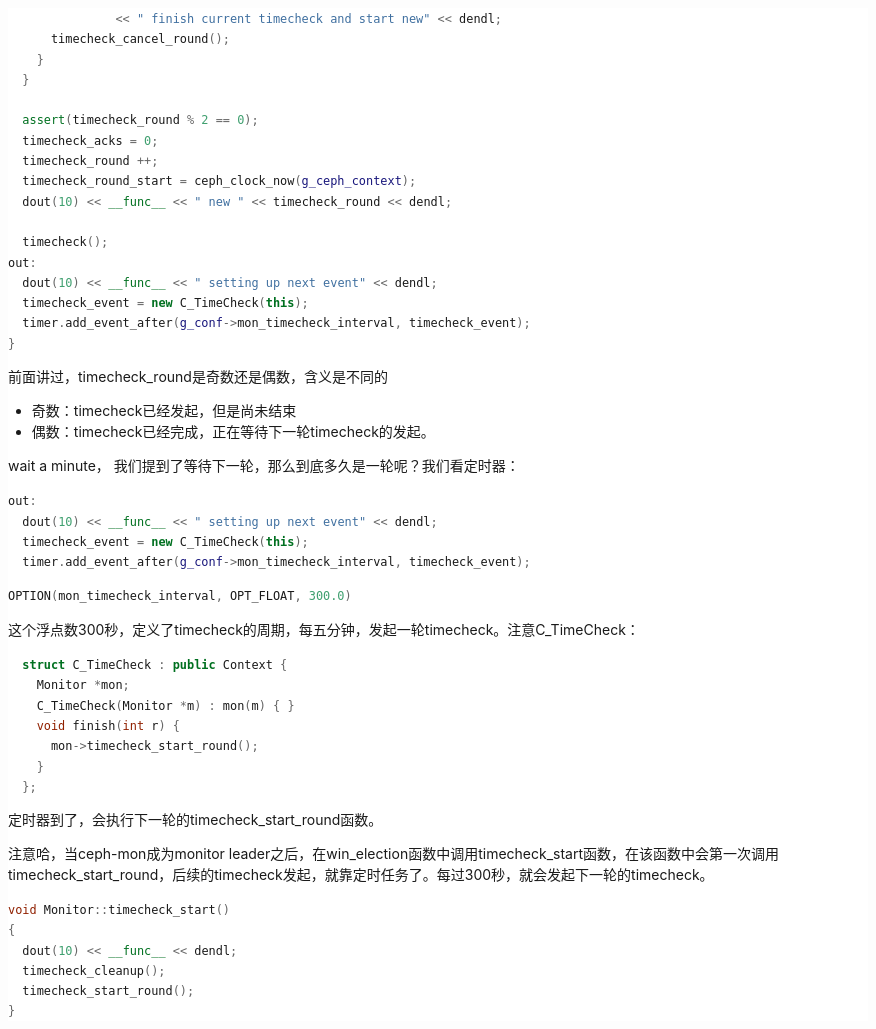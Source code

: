 ```c++
               << " finish current timecheck and start new" << dendl;
      timecheck_cancel_round();
    }
  }
  
  assert(timecheck_round % 2 == 0);
  timecheck_acks = 0;
  timecheck_round ++;
  timecheck_round_start = ceph_clock_now(g_ceph_context);
  dout(10) << __func__ << " new " << timecheck_round << dendl;

  timecheck();
out:
  dout(10) << __func__ << " setting up next event" << dendl;
  timecheck_event = new C_TimeCheck(this);
  timer.add_event_after(g_conf->mon_timecheck_interval, timecheck_event);
} 
```

前面讲过，timecheck_round是奇数还是偶数，含义是不同的

* 奇数：timecheck已经发起，但是尚未结束
* 偶数：timecheck已经完成，正在等待下一轮timecheck的发起。

wait a minute， 我们提到了等待下一轮，那么到底多久是一轮呢？我们看定时器：

```c++
out:
  dout(10) << __func__ << " setting up next event" << dendl;
  timecheck_event = new C_TimeCheck(this);
  timer.add_event_after(g_conf->mon_timecheck_interval, timecheck_event);  
```

```c++
OPTION(mon_timecheck_interval, OPT_FLOAT, 300.0) 
```

这个浮点数300秒，定义了timecheck的周期，每五分钟，发起一轮timecheck。注意C_TimeCheck：

```c++
  struct C_TimeCheck : public Context {
    Monitor *mon;
    C_TimeCheck(Monitor *m) : mon(m) { }
    void finish(int r) {
      mon->timecheck_start_round();                                            
    }
  }; 
```

定时器到了，会执行下一轮的timecheck_start_round函数。

注意哈，当ceph-mon成为monitor leader之后，在win_election函数中调用timecheck_start函数，在该函数中会第一次调用timecheck_start_round，后续的timecheck发起，就靠定时任务了。每过300秒，就会发起下一轮的timecheck。

```c++
void Monitor::timecheck_start()                                               
{
  dout(10) << __func__ << dendl;
  timecheck_cleanup();
  timecheck_start_round();
}
```
